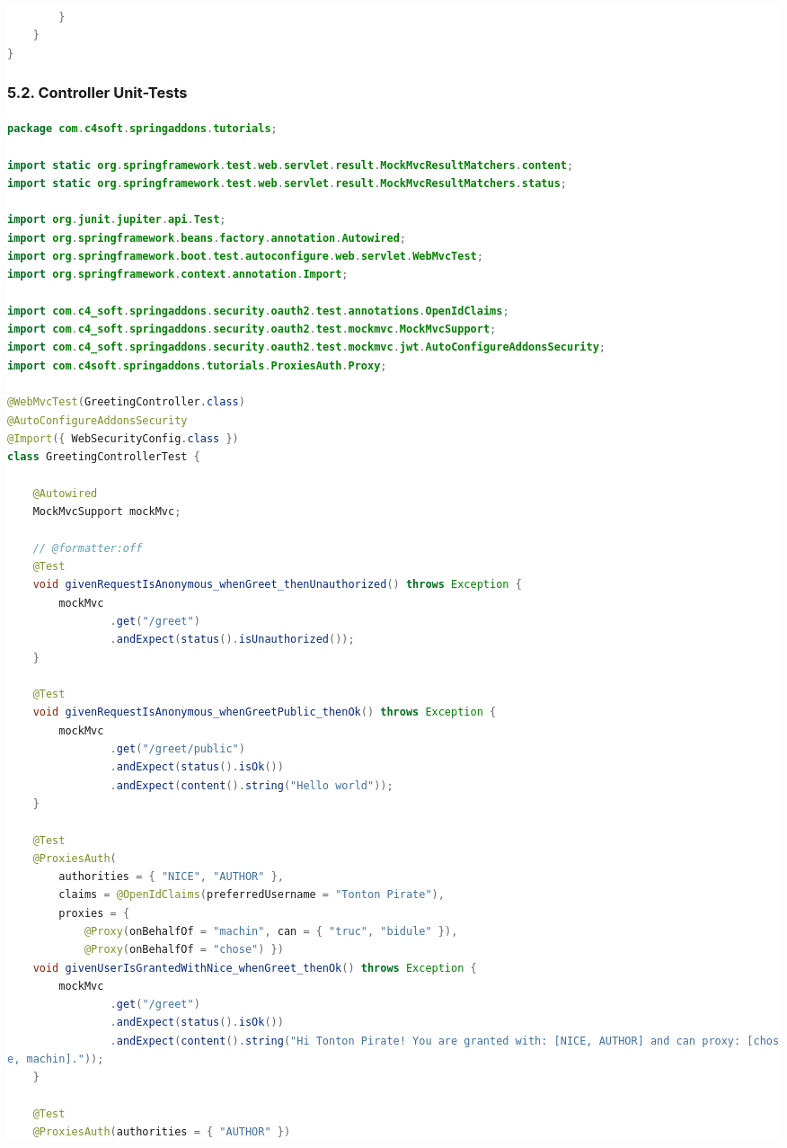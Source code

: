 ```java
        }
    }
}
```

### 5.2. Controller Unit-Tests
```java
package com.c4soft.springaddons.tutorials;

import static org.springframework.test.web.servlet.result.MockMvcResultMatchers.content;
import static org.springframework.test.web.servlet.result.MockMvcResultMatchers.status;

import org.junit.jupiter.api.Test;
import org.springframework.beans.factory.annotation.Autowired;
import org.springframework.boot.test.autoconfigure.web.servlet.WebMvcTest;
import org.springframework.context.annotation.Import;

import com.c4_soft.springaddons.security.oauth2.test.annotations.OpenIdClaims;
import com.c4_soft.springaddons.security.oauth2.test.mockmvc.MockMvcSupport;
import com.c4_soft.springaddons.security.oauth2.test.mockmvc.jwt.AutoConfigureAddonsSecurity;
import com.c4soft.springaddons.tutorials.ProxiesAuth.Proxy;

@WebMvcTest(GreetingController.class)
@AutoConfigureAddonsSecurity
@Import({ WebSecurityConfig.class })
class GreetingControllerTest {

    @Autowired
    MockMvcSupport mockMvc;

    // @formatter:off
    @Test
    void givenRequestIsAnonymous_whenGreet_thenUnauthorized() throws Exception {
        mockMvc
                .get("/greet")
                .andExpect(status().isUnauthorized());
    }

    @Test
    void givenRequestIsAnonymous_whenGreetPublic_thenOk() throws Exception {
        mockMvc
                .get("/greet/public")
                .andExpect(status().isOk())
                .andExpect(content().string("Hello world"));
    }

    @Test
    @ProxiesAuth(
        authorities = { "NICE", "AUTHOR" },
        claims = @OpenIdClaims(preferredUsername = "Tonton Pirate"),
        proxies = {
            @Proxy(onBehalfOf = "machin", can = { "truc", "bidule" }),
            @Proxy(onBehalfOf = "chose") })
    void givenUserIsGrantedWithNice_whenGreet_thenOk() throws Exception {
        mockMvc
                .get("/greet")
                .andExpect(status().isOk())
                .andExpect(content().string("Hi Tonton Pirate! You are granted with: [NICE, AUTHOR] and can proxy: [chose, machin]."));
    }

    @Test
    @ProxiesAuth(authorities = { "AUTHOR" })
```
